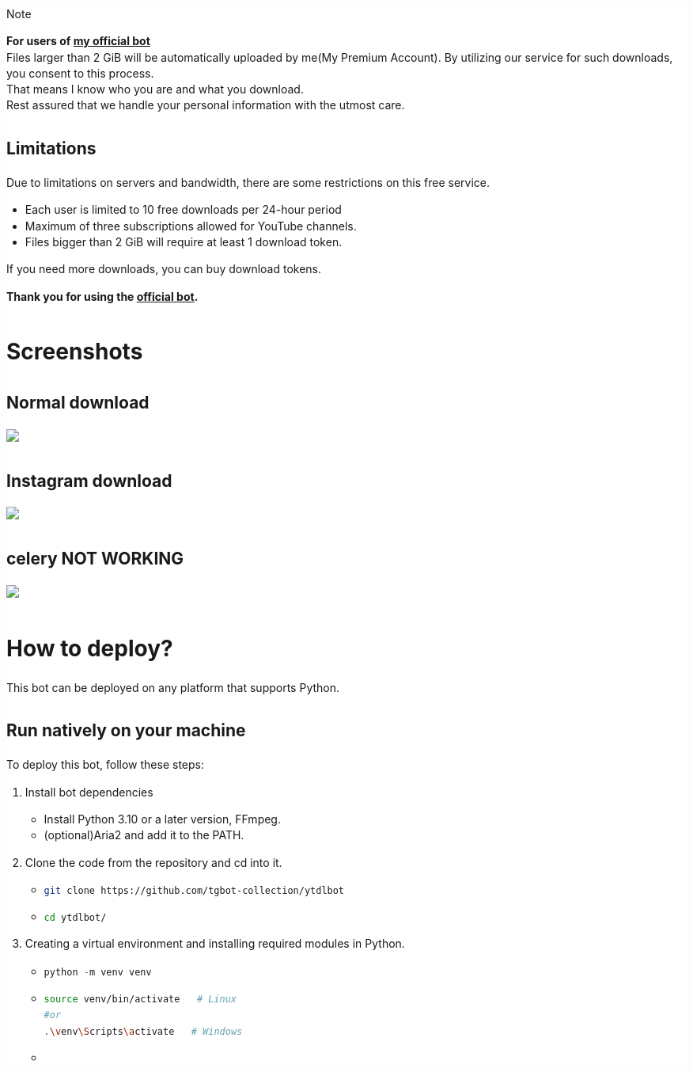 > [!NOTE]
> **For users of [my official bot](https://t.me/benny_ytdlbot)**\
> Files larger than 2 GiB will be automatically uploaded by me(My Premium Account). By utilizing our service for such downloads, you consent to this process. \
> That means I know who you are and what you download. \
> Rest assured that we handle your personal information with the utmost care.
>
> ## Limitations
> Due to limitations on servers and bandwidth, there are some restrictions on this free service.
> * Each user is limited to 10 free downloads per 24-hour period
> * Maximum of three subscriptions allowed for YouTube channels.
> * Files bigger than 2 GiB will require at least 1 download token.
>
> If you need more downloads, you can buy download tokens.
>
> **Thank you for using the [official bot](https://t.me/benny_ytdlbot).**

# Screenshots

## Normal download

![](assets/1.jpeg)

## Instagram download

![](assets/instagram.png)

## celery **NOT WORKING**

![](assets/2.jpeg)

# How to deploy?

This bot can be deployed on any platform that supports Python.

## Run natively on your machine

To deploy this bot, follow these steps:

1. Install bot dependencies
   * Install Python 3.10 or a later version, FFmpeg.
   * (optional)Aria2 and add it to the PATH.

2. Clone the code from the repository and cd into it.
   * ```Bash
     git clone https://github.com/tgbot-collection/ytdlbot
     ```
   * ```Bash
     cd ytdlbot/
     ```
3. Creating a virtual environment and installing required modules in Python.
   * ```Python
     python -m venv venv
     ```
   * ```Bash
     source venv/bin/activate   # Linux
     #or
     .\venv\Scripts\activate   # Windows
     ```
   * ```Python